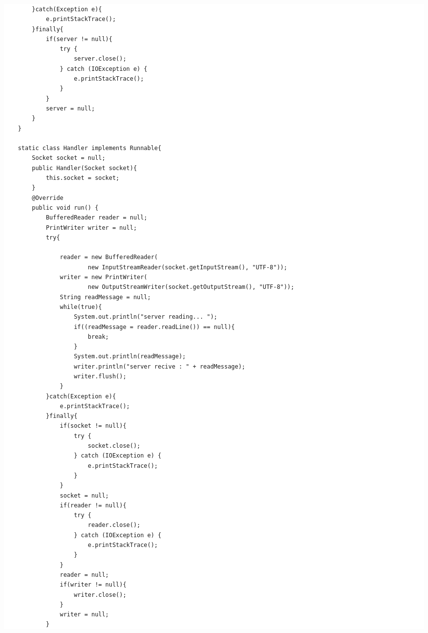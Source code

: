 ```
        }catch(Exception e){
            e.printStackTrace();
        }finally{
            if(server != null){
                try {
                    server.close();
                } catch (IOException e) {
                    e.printStackTrace();
                }
            }
            server = null;
        }
    }
    
    static class Handler implements Runnable{
        Socket socket = null;
        public Handler(Socket socket){
            this.socket = socket;
        }
        @Override
        public void run() {
            BufferedReader reader = null;
            PrintWriter writer = null;
            try{
                
                reader = new BufferedReader(
                        new InputStreamReader(socket.getInputStream(), "UTF-8"));
                writer = new PrintWriter(
                        new OutputStreamWriter(socket.getOutputStream(), "UTF-8"));
                String readMessage = null;
                while(true){
                    System.out.println("server reading... ");
                    if((readMessage = reader.readLine()) == null){
                        break;
                    }
                    System.out.println(readMessage);
                    writer.println("server recive : " + readMessage);
                    writer.flush();
                }
            }catch(Exception e){
                e.printStackTrace();
            }finally{
                if(socket != null){
                    try {
                        socket.close();
                    } catch (IOException e) {
                        e.printStackTrace();
                    }
                }
                socket = null;
                if(reader != null){
                    try {
                        reader.close();
                    } catch (IOException e) {
                        e.printStackTrace();
                    }
                }
                reader = null;
                if(writer != null){
                    writer.close();
                }
                writer = null;
            }
```